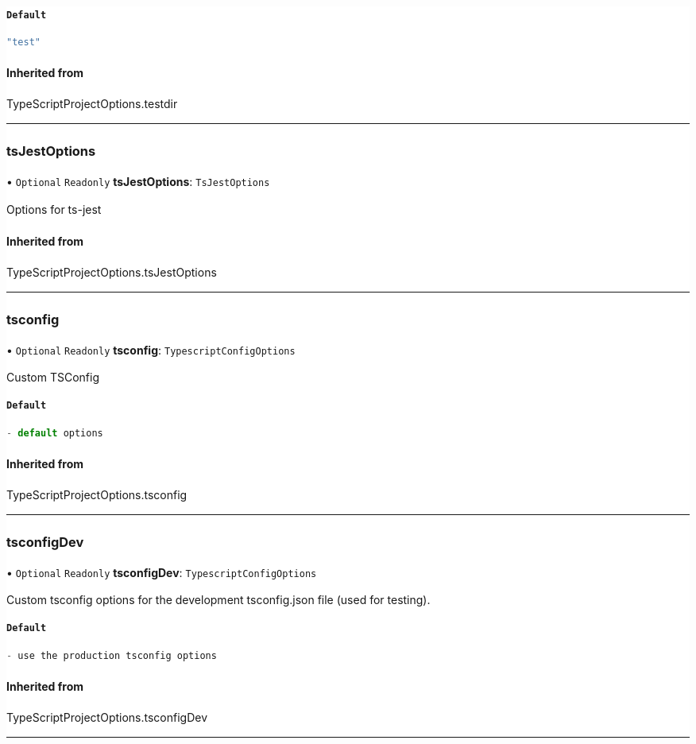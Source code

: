 **`Default`**

```ts
"test"
```

#### Inherited from

TypeScriptProjectOptions.testdir

___

### tsJestOptions

• `Optional` `Readonly` **tsJestOptions**: `TsJestOptions`

Options for ts-jest

#### Inherited from

TypeScriptProjectOptions.tsJestOptions

___

### tsconfig

• `Optional` `Readonly` **tsconfig**: `TypescriptConfigOptions`

Custom TSConfig

**`Default`**

```ts
- default options
```

#### Inherited from

TypeScriptProjectOptions.tsconfig

___

### tsconfigDev

• `Optional` `Readonly` **tsconfigDev**: `TypescriptConfigOptions`

Custom tsconfig options for the development tsconfig.json file (used for testing).

**`Default`**

```ts
- use the production tsconfig options
```

#### Inherited from

TypeScriptProjectOptions.tsconfigDev

___
